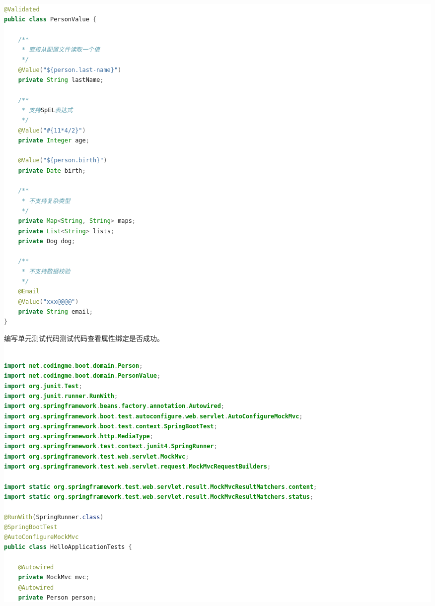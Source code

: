 ```java
@Validated
public class PersonValue {

    /**
     * 直接从配置文件读取一个值
     */
    @Value("${person.last-name}")
    private String lastName;

    /**
     * 支持SpEL表达式
     */
    @Value("#{11*4/2}")
    private Integer age;

    @Value("${person.birth}")
    private Date birth;

    /**
     * 不支持复杂类型
     */
    private Map<String, String> maps;
    private List<String> lists;
    private Dog dog;

    /**
     * 不支持数据校验
     */
    @Email
    @Value("xxx@@@@")
    private String email;
}

```



编写单元测试代码测试代码查看属性绑定是否成功。

```java

import net.codingme.boot.domain.Person;
import net.codingme.boot.domain.PersonValue;
import org.junit.Test;
import org.junit.runner.RunWith;
import org.springframework.beans.factory.annotation.Autowired;
import org.springframework.boot.test.autoconfigure.web.servlet.AutoConfigureMockMvc;
import org.springframework.boot.test.context.SpringBootTest;
import org.springframework.http.MediaType;
import org.springframework.test.context.junit4.SpringRunner;
import org.springframework.test.web.servlet.MockMvc;
import org.springframework.test.web.servlet.request.MockMvcRequestBuilders;

import static org.springframework.test.web.servlet.result.MockMvcResultMatchers.content;
import static org.springframework.test.web.servlet.result.MockMvcResultMatchers.status;

@RunWith(SpringRunner.class)
@SpringBootTest
@AutoConfigureMockMvc
public class HelloApplicationTests {

    @Autowired
    private MockMvc mvc;
    @Autowired
    private Person person;
```